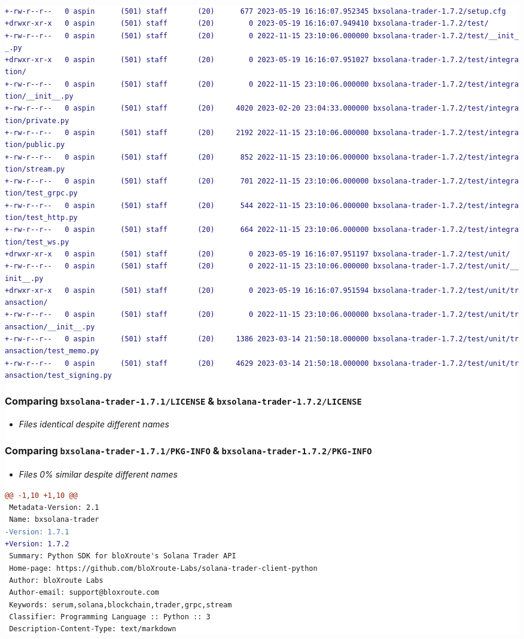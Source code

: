 ```diff
+-rw-r--r--   0 aspin      (501) staff       (20)      677 2023-05-19 16:16:07.952345 bxsolana-trader-1.7.2/setup.cfg
+drwxr-xr-x   0 aspin      (501) staff       (20)        0 2023-05-19 16:16:07.949410 bxsolana-trader-1.7.2/test/
+-rw-r--r--   0 aspin      (501) staff       (20)        0 2022-11-15 23:10:06.000000 bxsolana-trader-1.7.2/test/__init__.py
+drwxr-xr-x   0 aspin      (501) staff       (20)        0 2023-05-19 16:16:07.951027 bxsolana-trader-1.7.2/test/integration/
+-rw-r--r--   0 aspin      (501) staff       (20)        0 2022-11-15 23:10:06.000000 bxsolana-trader-1.7.2/test/integration/__init__.py
+-rw-r--r--   0 aspin      (501) staff       (20)     4020 2023-02-20 23:04:33.000000 bxsolana-trader-1.7.2/test/integration/private.py
+-rw-r--r--   0 aspin      (501) staff       (20)     2192 2022-11-15 23:10:06.000000 bxsolana-trader-1.7.2/test/integration/public.py
+-rw-r--r--   0 aspin      (501) staff       (20)      852 2022-11-15 23:10:06.000000 bxsolana-trader-1.7.2/test/integration/stream.py
+-rw-r--r--   0 aspin      (501) staff       (20)      701 2022-11-15 23:10:06.000000 bxsolana-trader-1.7.2/test/integration/test_grpc.py
+-rw-r--r--   0 aspin      (501) staff       (20)      544 2022-11-15 23:10:06.000000 bxsolana-trader-1.7.2/test/integration/test_http.py
+-rw-r--r--   0 aspin      (501) staff       (20)      664 2022-11-15 23:10:06.000000 bxsolana-trader-1.7.2/test/integration/test_ws.py
+drwxr-xr-x   0 aspin      (501) staff       (20)        0 2023-05-19 16:16:07.951197 bxsolana-trader-1.7.2/test/unit/
+-rw-r--r--   0 aspin      (501) staff       (20)        0 2022-11-15 23:10:06.000000 bxsolana-trader-1.7.2/test/unit/__init__.py
+drwxr-xr-x   0 aspin      (501) staff       (20)        0 2023-05-19 16:16:07.951594 bxsolana-trader-1.7.2/test/unit/transaction/
+-rw-r--r--   0 aspin      (501) staff       (20)        0 2022-11-15 23:10:06.000000 bxsolana-trader-1.7.2/test/unit/transaction/__init__.py
+-rw-r--r--   0 aspin      (501) staff       (20)     1386 2023-03-14 21:50:18.000000 bxsolana-trader-1.7.2/test/unit/transaction/test_memo.py
+-rw-r--r--   0 aspin      (501) staff       (20)     4629 2023-03-14 21:50:18.000000 bxsolana-trader-1.7.2/test/unit/transaction/test_signing.py
```

### Comparing `bxsolana-trader-1.7.1/LICENSE` & `bxsolana-trader-1.7.2/LICENSE`

 * *Files identical despite different names*

### Comparing `bxsolana-trader-1.7.1/PKG-INFO` & `bxsolana-trader-1.7.2/PKG-INFO`

 * *Files 0% similar despite different names*

```diff
@@ -1,10 +1,10 @@
 Metadata-Version: 2.1
 Name: bxsolana-trader
-Version: 1.7.1
+Version: 1.7.2
 Summary: Python SDK for bloXroute's Solana Trader API
 Home-page: https://github.com/bloXroute-Labs/solana-trader-client-python
 Author: bloXroute Labs
 Author-email: support@bloxroute.com
 Keywords: serum,solana,blockchain,trader,grpc,stream
 Classifier: Programming Language :: Python :: 3
 Description-Content-Type: text/markdown
```
